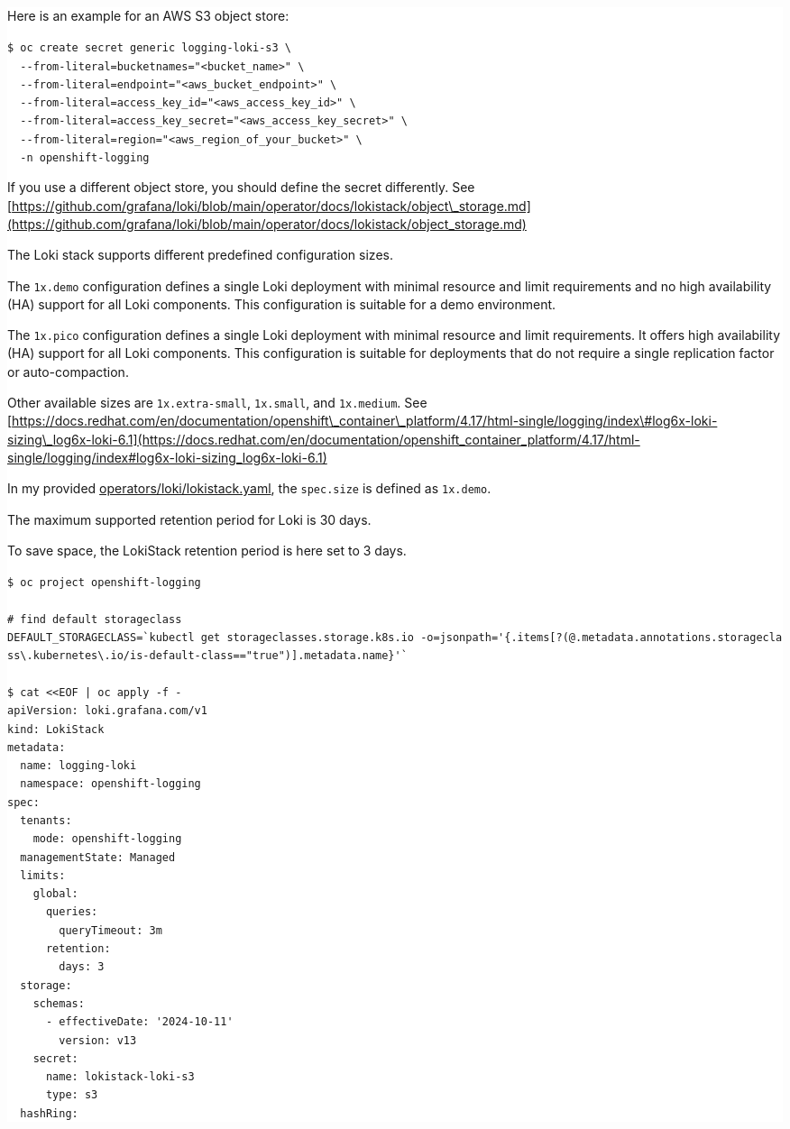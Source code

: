 Here is an example for an AWS S3 object store:

```shell
$ oc create secret generic logging-loki-s3 \
  --from-literal=bucketnames="<bucket_name>" \
  --from-literal=endpoint="<aws_bucket_endpoint>" \
  --from-literal=access_key_id="<aws_access_key_id>" \
  --from-literal=access_key_secret="<aws_access_key_secret>" \
  --from-literal=region="<aws_region_of_your_bucket>" \
  -n openshift-logging
```

If you use a different object store, you should define the secret differently. See [https://github.com/grafana/loki/blob/main/operator/docs/lokistack/object\_storage.md](https://github.com/grafana/loki/blob/main/operator/docs/lokistack/object_storage.md)

The Loki stack supports different predefined configuration sizes.

The `1x.demo` configuration defines a single Loki deployment with minimal resource and limit requirements and no high availability (HA) support for all Loki components. This configuration is suitable for a demo environment.

The `1x.pico` configuration defines a single Loki deployment with minimal resource and limit requirements. It offers high availability (HA) support for all Loki components. This configuration is suitable for deployments that do not require a single replication factor or auto-compaction.

Other available sizes are `1x.extra-small`, `1x.small`, and `1x.medium`. See [https://docs.redhat.com/en/documentation/openshift\_container\_platform/4.17/html-single/logging/index\#log6x-loki-sizing\_log6x-loki-6.1](https://docs.redhat.com/en/documentation/openshift_container_platform/4.17/html-single/logging/index#log6x-loki-sizing_log6x-loki-6.1)

In my provided [operators/loki/lokistack.yaml](https://github.com/rbaumgar/openshift-logging/blob/main/operators/loki/lokistack.yaml), the `spec.size` is defined as `1x.demo`.

The maximum supported retention period for Loki is 30 days.

To save space, the LokiStack retention period is here set to 3 days.

```shell
$ oc project openshift-logging

# find default storageclass
DEFAULT_STORAGECLASS=`kubectl get storageclasses.storage.k8s.io -o=jsonpath='{.items[?(@.metadata.annotations.storageclass\.kubernetes\.io/is-default-class=="true")].metadata.name}'`

$ cat <<EOF | oc apply -f -
apiVersion: loki.grafana.com/v1
kind: LokiStack
metadata:
  name: logging-loki
  namespace: openshift-logging
spec:
  tenants:
    mode: openshift-logging
  managementState: Managed
  limits:
    global:
      queries:
        queryTimeout: 3m
      retention:
        days: 3
  storage:
    schemas:
      - effectiveDate: '2024-10-11'
        version: v13
    secret:
      name: lokistack-loki-s3
      type: s3
  hashRing:
```